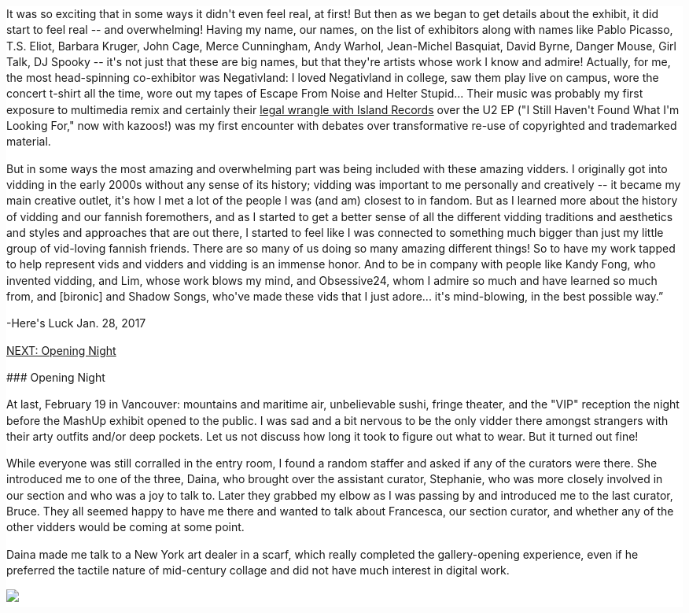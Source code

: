 It was so exciting that in some ways it didn't even feel real, at first! But then as we began to get details about the exhibit, it did start to feel real -- and overwhelming! Having my name, our names, on the list of exhibitors along with names like Pablo Picasso, T.S. Eliot, Barbara Kruger, John Cage, Merce Cunningham, Andy Warhol, Jean-Michel Basquiat, David Byrne, Danger Mouse, Girl Talk, DJ Spooky -- it's not just that these are big names, but that they're artists whose work I know and admire! Actually, for me, the most head-spinning co-exhibitor was Negativland: I loved Negativland in college, saw them play live on campus, wore the concert t-shirt all the time, wore out my tapes of Escape From Noise and Helter Stupid... Their music was probably my first exposure to multimedia remix and certainly their [legal wrangle with Island Records](https://en.wikipedia.org/wiki/Negativland#U2_record_incident) over the U2 EP ("I Still Haven't Found What I'm Looking For," now with kazoos!) was my first encounter with debates over transformative re-use of copyrighted and trademarked material.

But in some ways the most amazing and overwhelming part was being included with these amazing vidders. I originally got into vidding in the early 2000s without any sense of its history; vidding was important to me personally and creatively -- it became my main creative outlet, it's how I met a lot of the people I was (and am) closest to in fandom. But as I learned more about the history of vidding and our fannish foremothers, and as I started to get a better sense of all the different vidding traditions and aesthetics and styles and approaches that are out there, I started to feel like I was connected to something much bigger than just my little group of vid-loving fannish friends. There are so many of us doing so many amazing different things! So to have my work tapped to help represent vids and vidders and vidding is an immense honor. And to be in company with people like Kandy Fong, who invented vidding, and Lim, whose work blows my mind, and Obsessive24, whom I admire so much and have learned so much from, and [bironic] and Shadow Songs, who've made these vids that I just adore... it's mind-blowing, in the best possible way.”

-Here's Luck
Jan. 28, 2017
</blockquote>

<p class="next"><a href="#opening"><span>NEXT: Opening Night</span></a></p>
</section>

<section class="banner" id="opening">
<div class="copy" markdown="1">
### Opening Night

At last, February 19 in Vancouver: mountains and maritime air, unbelievable sushi, fringe theater, and the "VIP" reception the night before the MashUp exhibit opened to the public. I was sad and a bit nervous to be the only vidder there amongst strangers with their arty outfits and/or deep pockets. Let us not discuss how long it took to figure out what to wear. But it turned out fine!

While everyone was still corralled in the entry room, I found a random staffer and asked if any of the curators were there. She introduced me to one of the three, Daina, who brought over the assistant curator, Stephanie, who was more closely involved in our section and who was a joy to talk to. Later they grabbed my elbow as I was passing by and introduced me to the last curator, Bruce. They all seemed happy to have me there and wanted to talk about Francesca, our section curator, and whether any of the other vidders would be coming at some point. 

Daina made me talk to a New York art dealer in a scarf, which really completed the gallery-opening experience, even if he preferred the tactile nature of mid-century collage and did not have much interest in digital work. 

<p class="image"><img src="/assets/pics/posts/mashup/clapping.jpg" data-src="/assets/pics/posts/mashup/320/clapping.jpg" data-srcset="/assets/pics/posts/mashup/480/clapping.jpg 480w, /assets/pics/posts/mashup/640/clapping.jpg 640w, /assets/pics/posts/mashup/980/clapping.jpg 980w, /assets/pics/posts/mashup/1280/clapping.jpg 1280w, /assets/pics/posts/mashup/1600/clapping.jpg 1600w" data-sizes="auto" class="lazyload" /></p>
